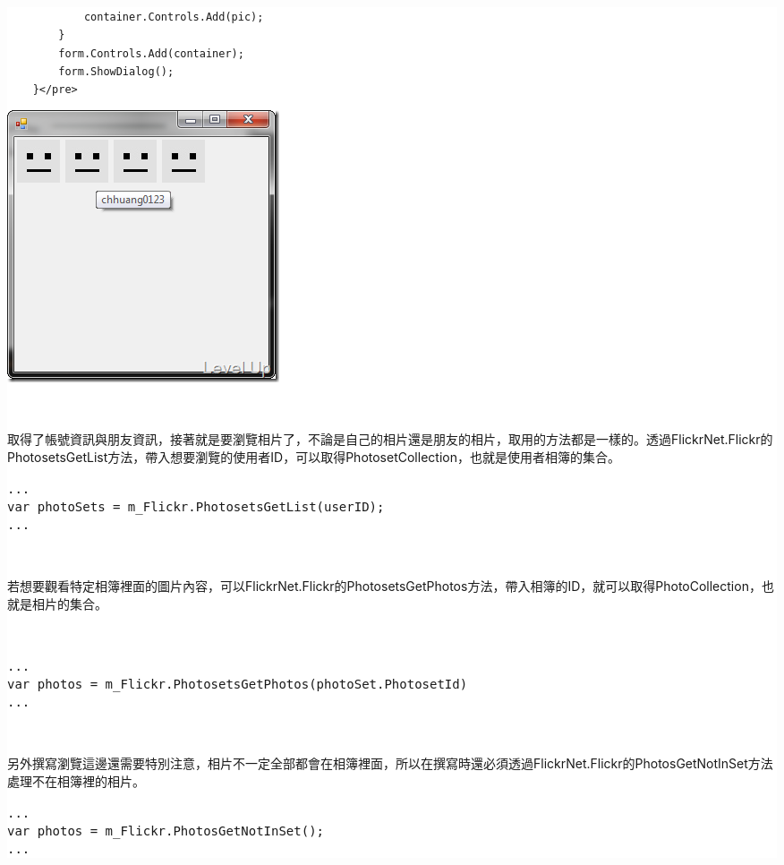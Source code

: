                 container.Controls.Add(pic);
            }
            form.Controls.Add(container);
            form.ShowDialog();
        }</pre>
</div>
<p>
	<img alt="image" border="0" height="304" src="\images\posts\780bcd3b-76c5-4edb-b712-647692412d69\image_thumb_1.png" style="border-bottom: 0px; border-left: 0px; border-top: 0px; border-right: 0px" width="304" /></p>
<p>
	 </p>
<p>
	取得了帳號資訊與朋友資訊，接著就是要瀏覽相片了，不論是自己的相片還是朋友的相片，取用的方法都是一樣的。透過FlickrNet.Flickr的PhotosetsGetList方法，帶入想要瀏覽的使用者ID，可以取得PhotosetCollection，也就是使用者相簿的集合。</p>
<div class="wlWriterSmartContent" id="scid:812469c5-0cb0-4c63-8c15-c81123a09de7:e10935be-31d6-4833-a479-d1981076eb17" style="padding-bottom: 0px; margin: 0px; padding-left: 0px; padding-right: 0px; display: inline; float: none; padding-top: 0px">
	<pre class="c#" name="code">
...
var photoSets = m_Flickr.PhotosetsGetList(userID);
...</pre>
</div>
<p>
	 </p>
<p>
	若想要觀看特定相簿裡面的圖片內容，可以FlickrNet.Flickr的PhotosetsGetPhotos方法，帶入相簿的ID，就可以取得PhotoCollection，也就是相片的集合。</p>
<p>
	 </p>
<div class="wlWriterSmartContent" id="scid:812469c5-0cb0-4c63-8c15-c81123a09de7:be07c40c-8051-4fc5-a23b-a3e5b67a81b7" style="padding-bottom: 0px; margin: 0px; padding-left: 0px; padding-right: 0px; display: inline; float: none; padding-top: 0px">
	<pre class="c#" name="code">
...
var photos = m_Flickr.PhotosetsGetPhotos(photoSet.PhotosetId)
...</pre>
</div>
<p>
	 </p>
<p>
	另外撰寫瀏覽這邊還需要特別注意，相片不一定全部都會在相簿裡面，所以在撰寫時還必須透過FlickrNet.Flickr的PhotosGetNotInSet方法處理不在相簿裡的相片。</p>
<div class="wlWriterSmartContent" id="scid:812469c5-0cb0-4c63-8c15-c81123a09de7:347ff50d-7ba4-4384-bea6-b0a58b5916f7" style="padding-bottom: 0px; margin: 0px; padding-left: 0px; padding-right: 0px; display: inline; float: none; padding-top: 0px">
	<pre class="c#" name="code">
...
var photos = m_Flickr.PhotosGetNotInSet();
...</pre>
</div>
<p>